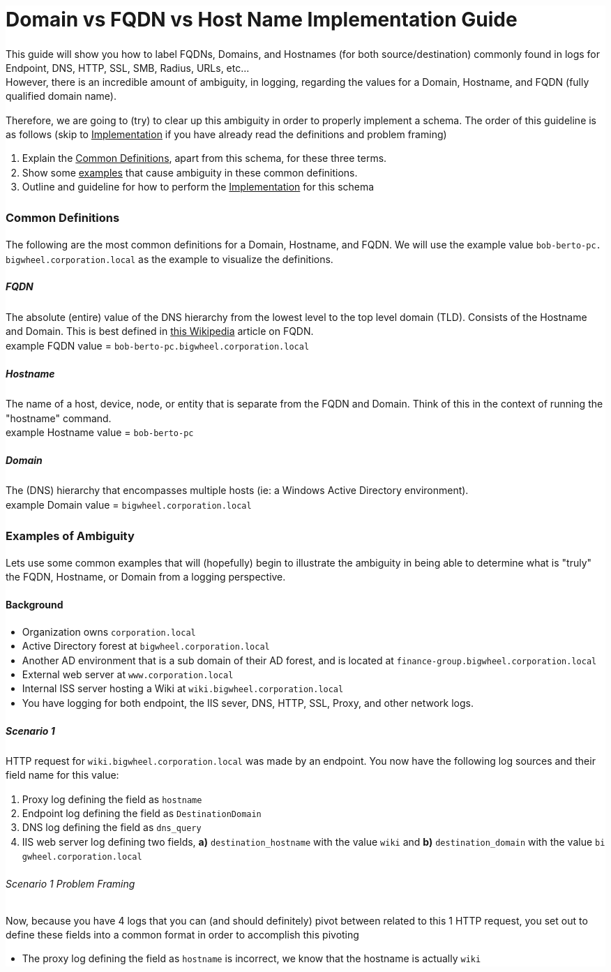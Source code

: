 # Domain vs FQDN vs Host Name Implementation Guide

This guide will show you how to label FQDNs, Domains, and Hostnames (for both source/destination) commonly found in logs for Endpoint, DNS, HTTP, SSL, SMB, Radius, URLs, etc...  
However, there is an incredible amount of ambiguity, in logging, regarding the values for a Domain, Hostname, and FQDN (fully qualified domain name).

Therefore, we are going to (try) to clear up this ambiguity in order to properly implement a schema.  The order of this guideline is as follows (skip to [Implementation](./domain_or_hostname_or_fqdn.md#Implementation) if you have already read the definitions and problem framing)  
1. Explain the [Common Definitions](./domain_or_hostname_or_fqdn.md#Common-Definitions), apart from this schema, for these three terms. 
1. Show some [examples](./domain_or_hostname_or_fqdn.md#Examples-of-Ambiguity) that cause ambiguity in these common definitions. 
1. Outline and guideline for how to perform the [Implementation](./domain_or_hostname_or_fqdn.md#Implementation) for this schema  

### Common Definitions
The following are the most common definitions for a Domain, Hostname, and FQDN. We will use the example value `bob-berto-pc.bigwheel.corporation.local` as the example to visualize the definitions. 
##### FQDN
The absolute (entire) value of the DNS hierarchy from the lowest level to the top level domain (TLD). Consists of the Hostname and Domain. This is best defined in [this Wikipedia](https://en.wikipedia.org/w/index.php?title=Fully_qualified_domain_name&oldid=911195384#Syntax) article on FQDN.  
example FQDN value = `bob-berto-pc.bigwheel.corporation.local`
##### Hostname
The name of a host, device, node, or entity that is separate from the FQDN and Domain. Think of this in the context of running the "hostname" command.  
example Hostname value = `bob-berto-pc`
##### Domain
The (DNS) hierarchy that encompasses multiple hosts (ie: a Windows Active Directory environment).  
example Domain value = `bigwheel.corporation.local`

### Examples of Ambiguity
Lets use some common examples that will (hopefully) begin to illustrate the ambiguity in being able to determine what is "truly" the FQDN, Hostname, or Domain from a logging perspective.  

#### Background
- Organization owns `corporation.local`
- Active Directory forest at `bigwheel.corporation.local`
- Another AD environment that is a sub domain of their AD forest, and is located at `finance-group.bigwheel.corporation.local`
- External web server at `www.corporation.local`
- Internal ISS server hosting a Wiki at `wiki.bigwheel.corporation.local`
- You have logging for both endpoint, the IIS sever, DNS, HTTP, SSL, Proxy, and other network logs.

##### Scenario 1
HTTP request for `wiki.bigwheel.corporation.local` was made by an endpoint. You now have the following log sources and their field name for this value:
1. Proxy log defining the field as `hostname`
1. Endpoint log defining the field as `DestinationDomain`
1. DNS log defining the field as `dns_query`
1. IIS web server log defining two fields, **a)** `destination_hostname` with the value `wiki` and **b)** `destination_domain` with the value `bigwheel.corporation.local`
###### Scenario 1 Problem Framing
Now, because you have 4 logs that you can (and should definitely) pivot between related to this 1 HTTP request, you set out to define these fields into a common format in order to accomplish this pivoting
- The proxy log defining the field as `hostname` is incorrect, we know that the hostname is actually `wiki`